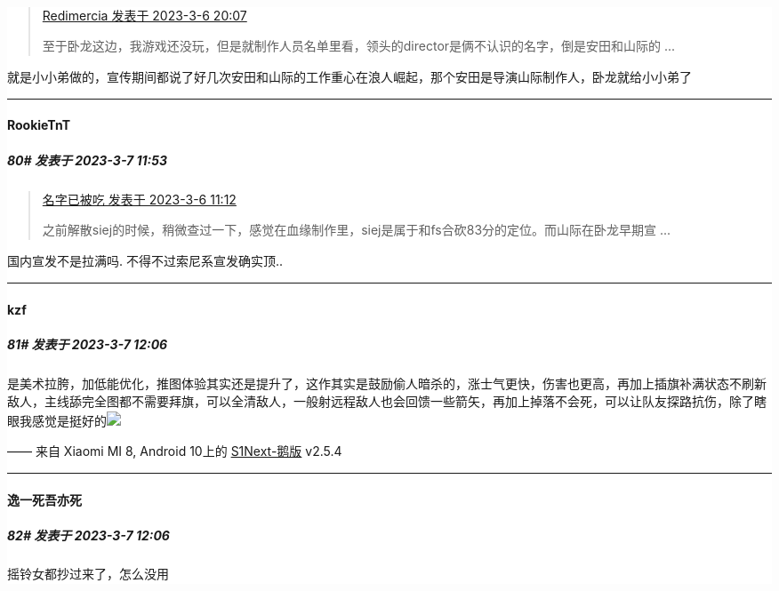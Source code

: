 <blockquote><a href="httphttps://bbs.saraba1st.com/2b/forum.php?mod=redirect&amp;goto=findpost&amp;pid=59991042&amp;ptid=2122773" target="_blank">Redimercia 发表于 2023-3-6 20:07</a>

至于卧龙这边，我游戏还没玩，但是就制作人员名单里看，领头的director是俩不认识的名字，倒是安田和山际的 ...</blockquote>
就是小小弟做的，宣传期间都说了好几次安田和山际的工作重心在浪人崛起，那个安田是导演山际制作人，卧龙就给小小弟了


*****

####  RookieTnT  
##### 80#       发表于 2023-3-7 11:53

<blockquote><a href="httphttps://bbs.saraba1st.com/2b/forum.php?mod=redirect&amp;goto=findpost&amp;pid=59984190&amp;ptid=2122773" target="_blank">名字已被吃 发表于 2023-3-6 11:12</a>

之前解散siej的时候，稍微查过一下，感觉在血缘制作里，siej是属于和fs合砍83分的定位。而山际在卧龙早期宣 ...</blockquote>
国内宣发不是拉满吗. 不得不过索尼系宣发确实顶..


*****

####  kzf  
##### 81#       发表于 2023-3-7 12:06

是美术拉胯，加低能优化，推图体验其实还是提升了，这作其实是鼓励偷人暗杀的，涨士气更快，伤害也更高，再加上插旗补满状态不刷新敌人，主线舔完全图都不需要拜旗，可以全清敌人，一般射远程敌人也会回馈一些箭矢，再加上掉落不会死，可以让队友探路抗伤，除了瞎眼我感觉是挺好的<img src="https://static.saraba1st.com/image/smiley/face2017/032.png" referrerpolicy="no-referrer">

—— 来自 Xiaomi MI 8, Android 10上的 [S1Next-鹅版](https://github.com/ykrank/S1-Next/releases) v2.5.4

*****

####  逸一死吾亦死  
##### 82#       发表于 2023-3-7 12:06

摇铃女都抄过来了，怎么没用

